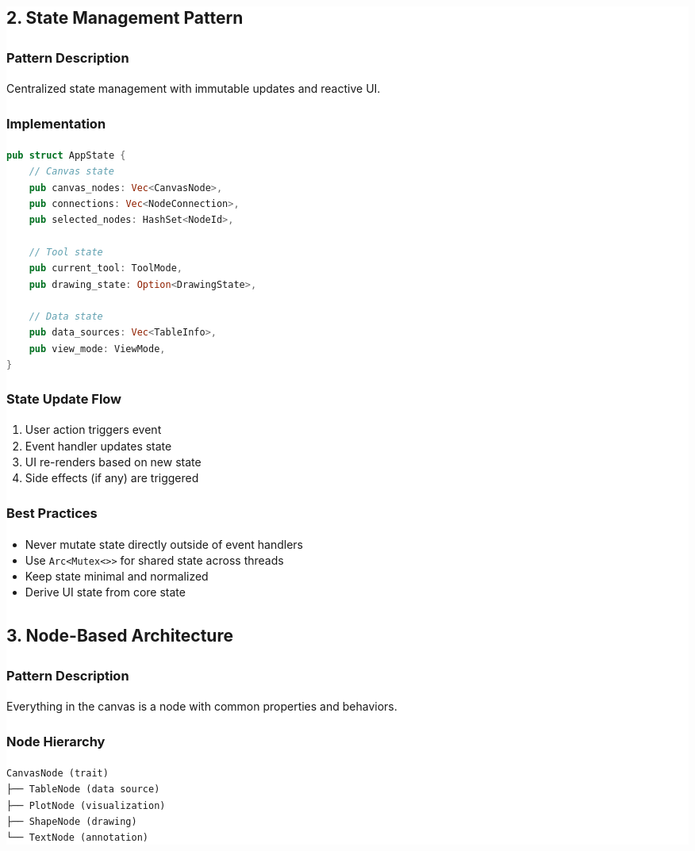 ## 2. State Management Pattern

### Pattern Description
Centralized state management with immutable updates and reactive UI.

### Implementation
```rust
pub struct AppState {
    // Canvas state
    pub canvas_nodes: Vec<CanvasNode>,
    pub connections: Vec<NodeConnection>,
    pub selected_nodes: HashSet<NodeId>,
    
    // Tool state
    pub current_tool: ToolMode,
    pub drawing_state: Option<DrawingState>,
    
    // Data state
    pub data_sources: Vec<TableInfo>,
    pub view_mode: ViewMode,
}
```

### State Update Flow
1. User action triggers event
2. Event handler updates state
3. UI re-renders based on new state
4. Side effects (if any) are triggered

### Best Practices
- Never mutate state directly outside of event handlers
- Use `Arc<Mutex<>>` for shared state across threads
- Keep state minimal and normalized
- Derive UI state from core state

## 3. Node-Based Architecture

### Pattern Description
Everything in the canvas is a node with common properties and behaviors.

### Node Hierarchy
```
CanvasNode (trait)
├── TableNode (data source)
├── PlotNode (visualization)
├── ShapeNode (drawing)
└── TextNode (annotation)
```
